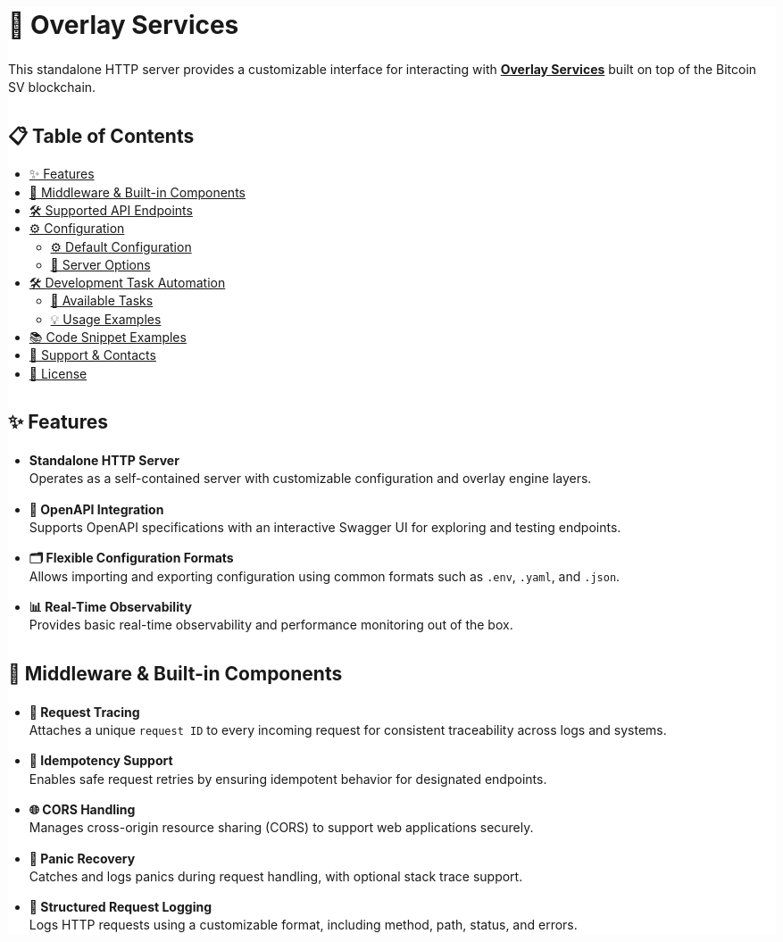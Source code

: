 # 🚀 Overlay Services

This standalone HTTP server provides a customizable interface for interacting with [**Overlay Services**](https://docs.google.com/document/d/1zxGol7X4Zdb599oTg8zIK-lQOiZQgQadOIXvkSDKEfc/edit?pli=1&tab=t.0) built on top of the Bitcoin SV blockchain.

## 📋 Table of Contents

- [✨ Features](#features)
- [🔧 Middleware & Built-in Components](#middleware--built-in-components)
- [🛠️ Supported API Endpoints](#supported-api-endpoints)
- [⚙️ Configuration](#configuration)
  - [⚙️ Default Configuration](#default-configuration)
  - [🧩 Server Options](#server-options)
- [🛠️ Development Task Automation](#development-task-automation)
  - [🔑 Available Tasks](#available-tasks)
  - [💡 Usage Examples](#usage-examples)
- [📚 Code Snippet Examples](#code-snippet-examples)
- [🤝 Support & Contacts](#support--contacts)
- [📜 License](#license)

## ✨ Features

- **Standalone HTTP Server**  
  Operates as a self-contained server with customizable configuration and overlay engine layers.

- **📖 OpenAPI Integration**  
  Supports OpenAPI specifications with an interactive Swagger UI for exploring and testing endpoints.

- **🗂️ Flexible Configuration Formats**  
  Allows importing and exporting configuration using common formats such as `.env`, `.yaml`, and `.json`.

- **📊 Real-Time Observability**  
  Provides basic real-time observability and performance monitoring out of the box.

## 🔧 Middleware & Built-in Components

- **🔎 Request Tracing**  
  Attaches a unique `request ID` to every incoming request for consistent traceability across logs and systems.

- **🔄 Idempotency Support**  
  Enables safe request retries by ensuring idempotent behavior for designated endpoints.

- **🌐 CORS Handling**  
  Manages cross-origin resource sharing (CORS) to support web applications securely.

- **🚨 Panic Recovery**  
  Catches and logs panics during request handling, with optional stack trace support.

- **📝 Structured Request Logging**  
  Logs HTTP requests using a customizable format, including method, path, status, and errors.
